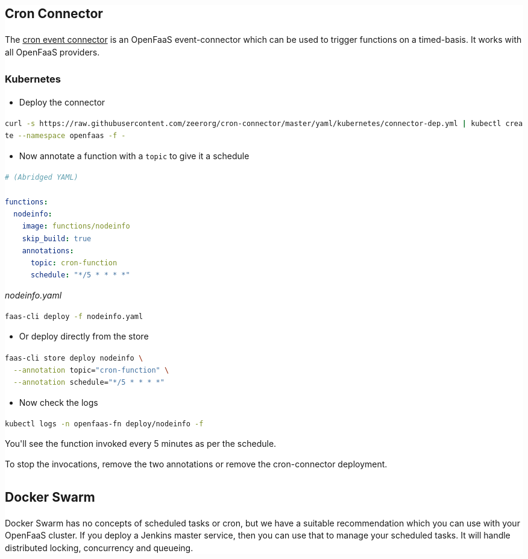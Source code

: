 [k8s]: https://kubernetes.io/ "Kubernetes"
[k8scron]: https://kubernetes.io/docs/concepts/workloads/controllers/cron-jobs/ "Kuberenetes CRON Jobs"
[k8sjob]: https://kubernetes.io/docs/concepts/workloads/controllers/cron-jobs/ "Kuberenetes Jobs"
[faasdeploy]: https://github.com/openfaas/faas-netes/tree/master/chart/openfaas#deploy-openfaas
[nodeinfo]: https://github.com/openfaas/faas/tree/master/sample-functions/NodeInfo

## Cron Connector

The [cron event connector](https://github.com/zeerorg/cron-connector) is an OpenFaaS event-connector which can be used to trigger functions on a timed-basis. It works with all OpenFaaS providers.

### Kubernetes

* Deploy the connector

```sh
curl -s https://raw.githubusercontent.com/zeerorg/cron-connector/master/yaml/kubernetes/connector-dep.yml | kubectl create --namespace openfaas -f -
```

* Now annotate a function with a `topic` to give it a schedule

```yaml
# (Abridged YAML)

functions:
  nodeinfo:
    image: functions/nodeinfo
    skip_build: true
    annotations:
      topic: cron-function
      schedule: "*/5 * * * *"
```
*nodeinfo.yaml*

```sh
faas-cli deploy -f nodeinfo.yaml
```

* Or deploy directly from the store

```sh
faas-cli store deploy nodeinfo \
  --annotation topic="cron-function" \
  --annotation schedule="*/5 * * * *"
```

* Now check the logs

```sh
kubectl logs -n openfaas-fn deploy/nodeinfo -f
```

You'll see the function invoked every 5 minutes as per the schedule.

To stop the invocations, remove the two annotations or remove the cron-connector deployment.

## Docker Swarm

Docker Swarm has no concepts of scheduled tasks or cron, but we have a suitable recommendation which you can use with your OpenFaaS cluster. If you deploy a Jenkins master service, then you can use that to manage your scheduled tasks. It will handle distributed locking, concurrency and queueing.
